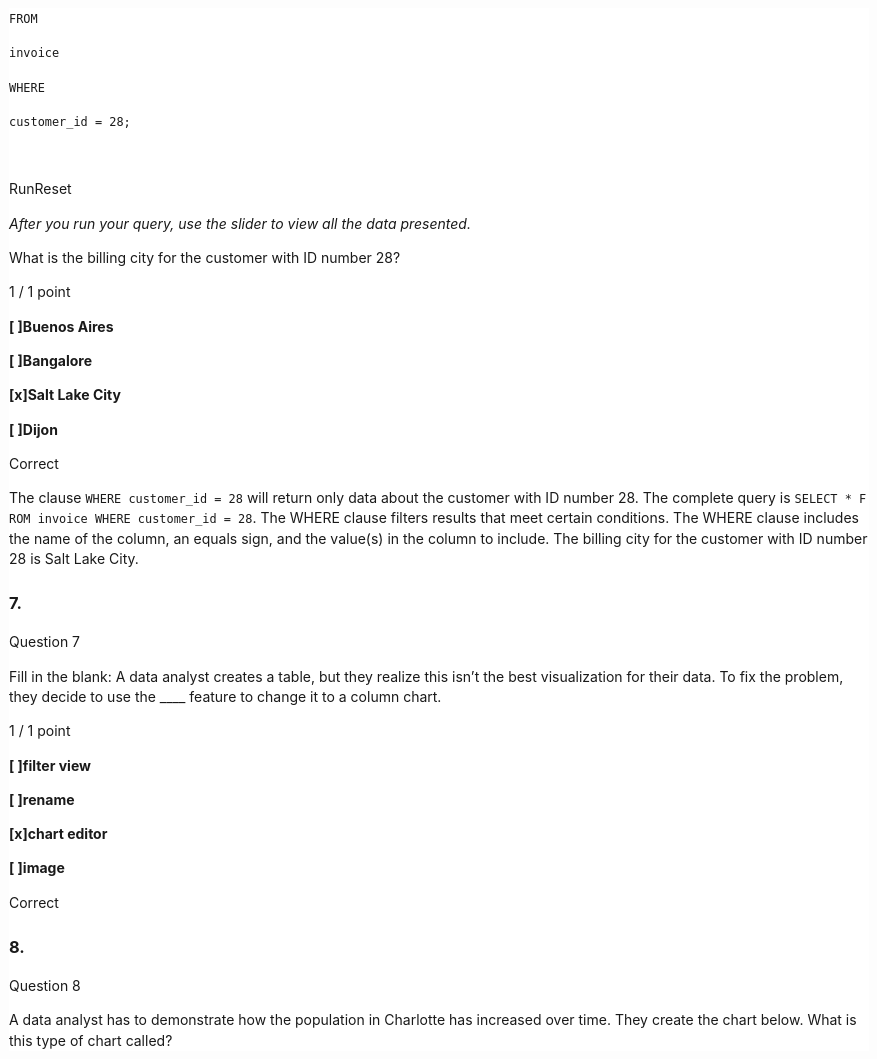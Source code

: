 `FROM`

`invoice`

`WHERE`

`customer_id = 28;`

` `



RunReset

_After you run your query, use the slider to view all the data presented._

What is the billing city for the customer with ID number 28?

1 / 1 point

**\[ ]Buenos Aires**

**\[ ]Bangalore**

**\[x]Salt Lake City**

**\[ ]Dijon**

Correct

The clause `WHERE customer_id = 28` will return only data about the customer with ID number 28. The complete query is `SELECT * FROM invoice WHERE customer_id = 28`. The WHERE clause filters results that meet certain conditions. The WHERE clause includes the name of the column, an equals sign, and the value(s) in the column to include. The billing city for the customer with ID number 28 is Salt Lake City.


### 7.

Question 7

Fill in the blank: A data analyst creates a table, but they realize this isn’t the best visualization for their data. To fix the problem, they decide to use the \_\_\_\_ feature to change it to a column chart.

1 / 1 point

**\[ ]filter view**

**\[ ]rename**

**\[x]chart editor**

**\[ ]image**

Correct


### 8.

Question 8

A data analyst has to demonstrate how the population in Charlotte has increased over time. They create the chart below. What is this type of chart called?
